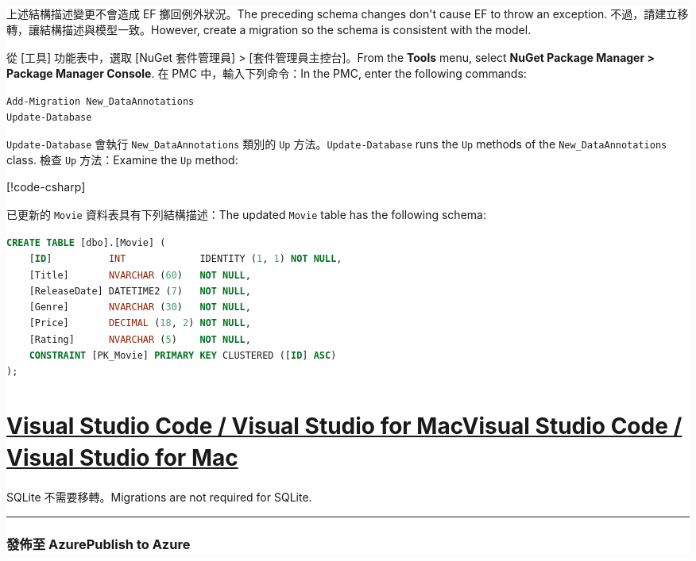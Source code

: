 <span data-ttu-id="f6cb6-229">上述結構描述變更不會造成 EF 擲回例外狀況。</span><span class="sxs-lookup"><span data-stu-id="f6cb6-229">The preceding schema changes don't cause EF to throw an exception.</span></span> <span data-ttu-id="f6cb6-230">不過，請建立移轉，讓結構描述與模型一致。</span><span class="sxs-lookup"><span data-stu-id="f6cb6-230">However, create a migration so the schema is consistent with the model.</span></span>

<span data-ttu-id="f6cb6-231"> 從 [工具] 功能表中，選取 [NuGet 套件管理員] > [套件管理員主控台]。</span><span class="sxs-lookup"><span data-stu-id="f6cb6-231">From the **Tools** menu, select **NuGet Package Manager > Package Manager Console**.</span></span>
<span data-ttu-id="f6cb6-232">在 PMC 中，輸入下列命令：</span><span class="sxs-lookup"><span data-stu-id="f6cb6-232">In the PMC, enter the following commands:</span></span>

```powershell
Add-Migration New_DataAnnotations
Update-Database
```

<span data-ttu-id="f6cb6-233">`Update-Database` 會執行 `New_DataAnnotations` 類別的 `Up` 方法。</span><span class="sxs-lookup"><span data-stu-id="f6cb6-233">`Update-Database` runs the `Up` methods of the `New_DataAnnotations` class.</span></span> <span data-ttu-id="f6cb6-234">檢查 `Up` 方法：</span><span class="sxs-lookup"><span data-stu-id="f6cb6-234">Examine the `Up` method:</span></span>

[!code-csharp[](razor-pages-start/sample/:::no-loc(Razor):::PagesMovie30/Migrations/20190724163003_New_DataAnnotations.cs?name=snippet)]

<span data-ttu-id="f6cb6-235">已更新的 `Movie` 資料表具有下列結構描述：</span><span class="sxs-lookup"><span data-stu-id="f6cb6-235">The updated `Movie` table has the following schema:</span></span>

```sql
CREATE TABLE [dbo].[Movie] (
    [ID]          INT             IDENTITY (1, 1) NOT NULL,
    [Title]       NVARCHAR (60)   NOT NULL,
    [ReleaseDate] DATETIME2 (7)   NOT NULL,
    [Genre]       NVARCHAR (30)   NOT NULL,
    [Price]       DECIMAL (18, 2) NOT NULL,
    [Rating]      NVARCHAR (5)    NOT NULL,
    CONSTRAINT [PK_Movie] PRIMARY KEY CLUSTERED ([ID] ASC)
);
```

# <a name="visual-studio-code--visual-studio-for-mac"></a>[<span data-ttu-id="f6cb6-236">Visual Studio Code / Visual Studio for Mac</span><span class="sxs-lookup"><span data-stu-id="f6cb6-236">Visual Studio Code / Visual Studio for Mac</span></span>](#tab/visual-studio-code+visual-studio-mac)

<span data-ttu-id="f6cb6-237">SQLite 不需要移轉。</span><span class="sxs-lookup"><span data-stu-id="f6cb6-237">Migrations are not required for SQLite.</span></span>

---

### <a name="publish-to-azure"></a><span data-ttu-id="f6cb6-238">發佈至 Azure</span><span class="sxs-lookup"><span data-stu-id="f6cb6-238">Publish to Azure</span></span>
